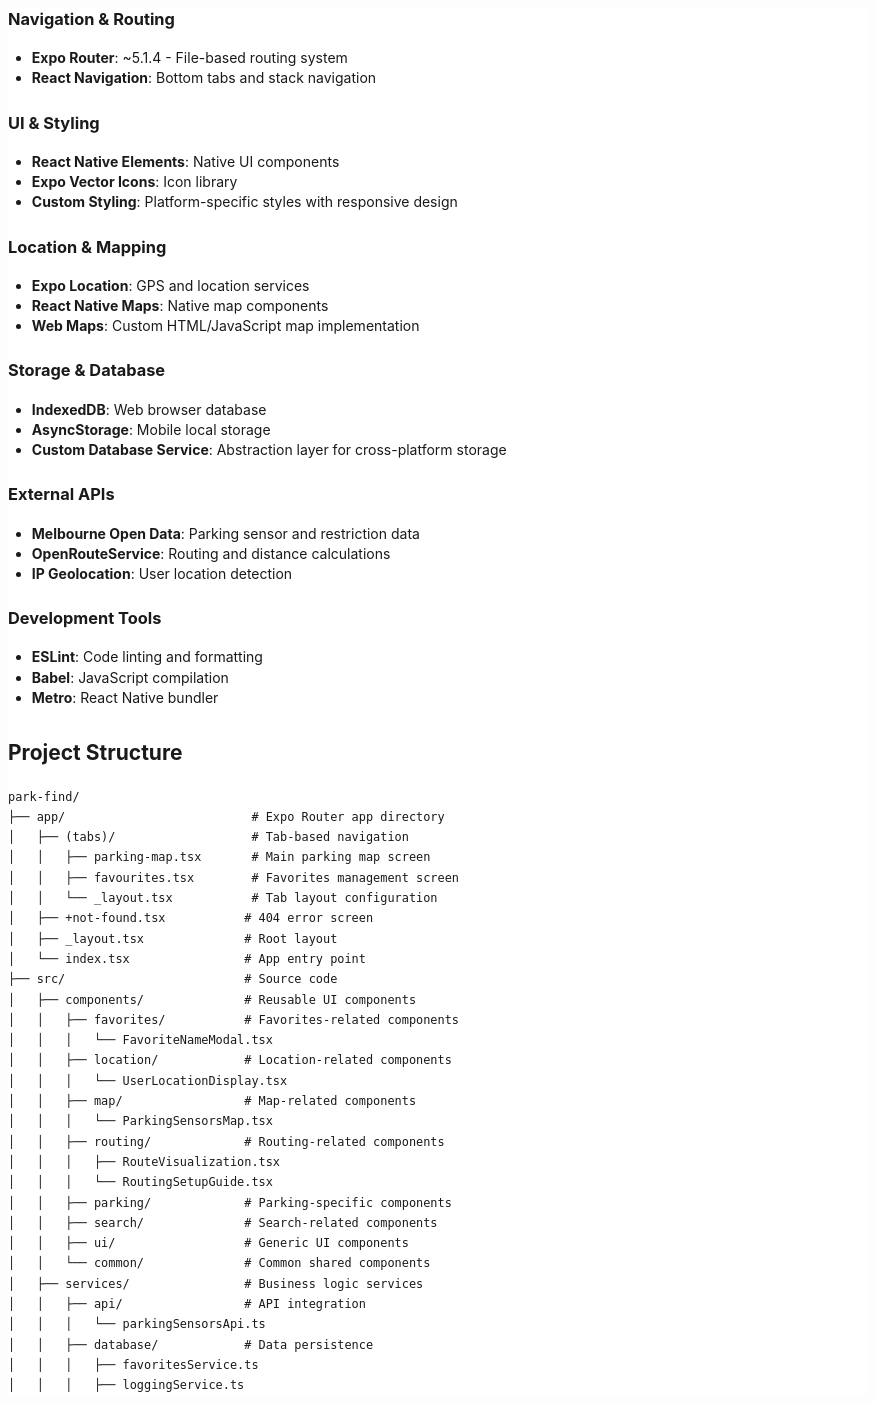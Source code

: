 ### Navigation & Routing
- **Expo Router**: ~5.1.4 - File-based routing system
- **React Navigation**: Bottom tabs and stack navigation

### UI & Styling
- **React Native Elements**: Native UI components
- **Expo Vector Icons**: Icon library
- **Custom Styling**: Platform-specific styles with responsive design

### Location & Mapping
- **Expo Location**: GPS and location services
- **React Native Maps**: Native map components
- **Web Maps**: Custom HTML/JavaScript map implementation

### Storage & Database
- **IndexedDB**: Web browser database
- **AsyncStorage**: Mobile local storage
- **Custom Database Service**: Abstraction layer for cross-platform storage

### External APIs
- **Melbourne Open Data**: Parking sensor and restriction data
- **OpenRouteService**: Routing and distance calculations
- **IP Geolocation**: User location detection

### Development Tools
- **ESLint**: Code linting and formatting
- **Babel**: JavaScript compilation
- **Metro**: React Native bundler

## Project Structure

```
park-find/
├── app/                          # Expo Router app directory
│   ├── (tabs)/                   # Tab-based navigation
│   │   ├── parking-map.tsx       # Main parking map screen
│   │   ├── favourites.tsx        # Favorites management screen
│   │   └── _layout.tsx           # Tab layout configuration
│   ├── +not-found.tsx           # 404 error screen
│   ├── _layout.tsx              # Root layout
│   └── index.tsx                # App entry point
├── src/                         # Source code
│   ├── components/              # Reusable UI components
│   │   ├── favorites/           # Favorites-related components
│   │   │   └── FavoriteNameModal.tsx
│   │   ├── location/            # Location-related components
│   │   │   └── UserLocationDisplay.tsx
│   │   ├── map/                 # Map-related components
│   │   │   └── ParkingSensorsMap.tsx
│   │   ├── routing/             # Routing-related components
│   │   │   ├── RouteVisualization.tsx
│   │   │   └── RoutingSetupGuide.tsx
│   │   ├── parking/             # Parking-specific components
│   │   ├── search/              # Search-related components
│   │   ├── ui/                  # Generic UI components
│   │   └── common/              # Common shared components
│   ├── services/                # Business logic services
│   │   ├── api/                 # API integration
│   │   │   └── parkingSensorsApi.ts
│   │   ├── database/            # Data persistence
│   │   │   ├── favoritesService.ts
│   │   │   ├── loggingService.ts
```